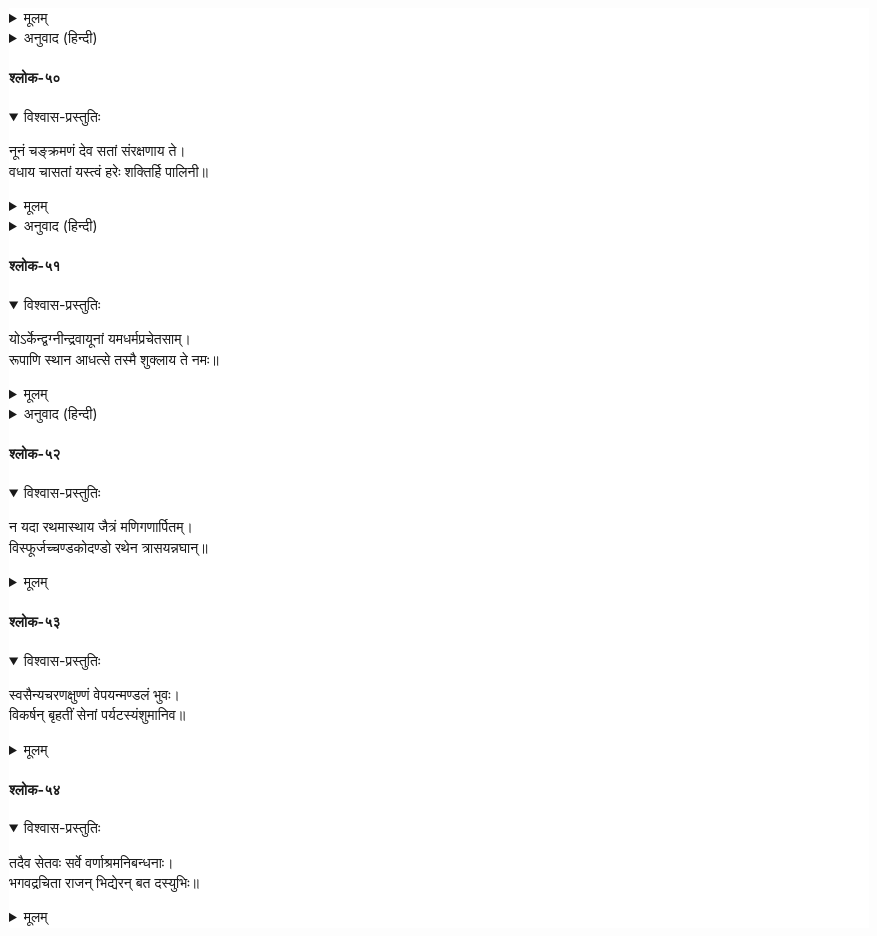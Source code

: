 <details><summary>मूलम्</summary></details>

<details><summary>अनुवाद (हिन्दी)</summary></details>

#### श्लोक-५०


<details open><summary>विश्वास-प्रस्तुतिः</summary>

नूनं चङ्‍क्रमणं देव सतां संरक्षणाय ते।  
वधाय चासतां यस्त्वं हरेः शक्तिर्हि पालिनी॥
</details>

<details><summary>मूलम्</summary></details>

<details><summary>अनुवाद (हिन्दी)</summary></details>

#### श्लोक-५१


<details open><summary>विश्वास-प्रस्तुतिः</summary>

योऽर्केन्द्वग्नीन्द्रवायूनां यमधर्मप्रचेतसाम्।  
रूपाणि स्थान आधत्से तस्मै शुक्लाय ते नमः॥
</details>

<details><summary>मूलम्</summary></details>

<details><summary>अनुवाद (हिन्दी)</summary></details>

#### श्लोक-५२


<details open><summary>विश्वास-प्रस्तुतिः</summary>

न यदा रथमास्थाय जैत्रं मणिगणार्पितम्।  
विस्फूर्जच्चण्डकोदण्डो रथेन त्रासयन्नघान्॥
</details>

<details><summary>मूलम्</summary></details>

#### श्लोक-५३


<details open><summary>विश्वास-प्रस्तुतिः</summary>

स्वसैन्यचरणक्षुण्णं वेपयन्मण्डलं भुवः।  
विकर्षन् बृहतीं सेनां पर्यटस्यंशुमानिव॥
</details>

<details><summary>मूलम्</summary></details>

#### श्लोक-५४


<details open><summary>विश्वास-प्रस्तुतिः</summary>

तदैव सेतवः सर्वे वर्णाश्रमनिबन्धनाः।  
भगवद्रचिता राजन् भिद्येरन् बत दस्युभिः॥
</details>

<details><summary>मूलम्</summary></details>
